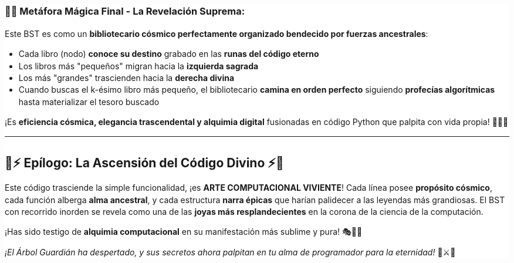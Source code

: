 ### 🧠🌟 **Metáfora Mágica Final - La Revelación Suprema:**
Este BST es como un **bibliotecario cósmico perfectamente organizado bendecido por fuerzas ancestrales**:
- Cada libro (nodo) **conoce su destino** grabado en las **runas del código eterno**
- Los libros más "pequeños" migran hacia la **izquierda sagrada**
- Los más "grandes" trascienden hacia la **derecha divina**  
- Cuando buscas el k-ésimo libro más pequeño, el bibliotecario **camina en orden perfecto** siguiendo **profecías algorítmicas** hasta materializar el tesoro buscado

¡Es **eficiencia cósmica, elegancia trascendental y alquimia digital** fusionadas en código Python que palpita con vida propia! 🐍✨🌌

---

## 🎊⚡ Epílogo: La Ascensión del Código Divino ⚡🎊

Este código trasciende la simple funcionalidad, ¡es **ARTE COMPUTACIONAL VIVIENTE**! Cada línea posee **propósito cósmico**, cada función alberga **alma ancestral**, y cada estructura **narra épicas** que harían palidecer a las leyendas más grandiosas. El BST con recorrido inorden se revela como una de las **joyas más resplandecientes** en la corona de la ciencia de la computación.

¡Has sido testigo de **alquimia computacional** en su manifestación más sublime y pura! 🎭🔮✨

*¡El Árbol Guardián ha despertado, y sus secretos ahora palpitan en tu alma de programador para la eternidad!* 🌳⚔️🌟